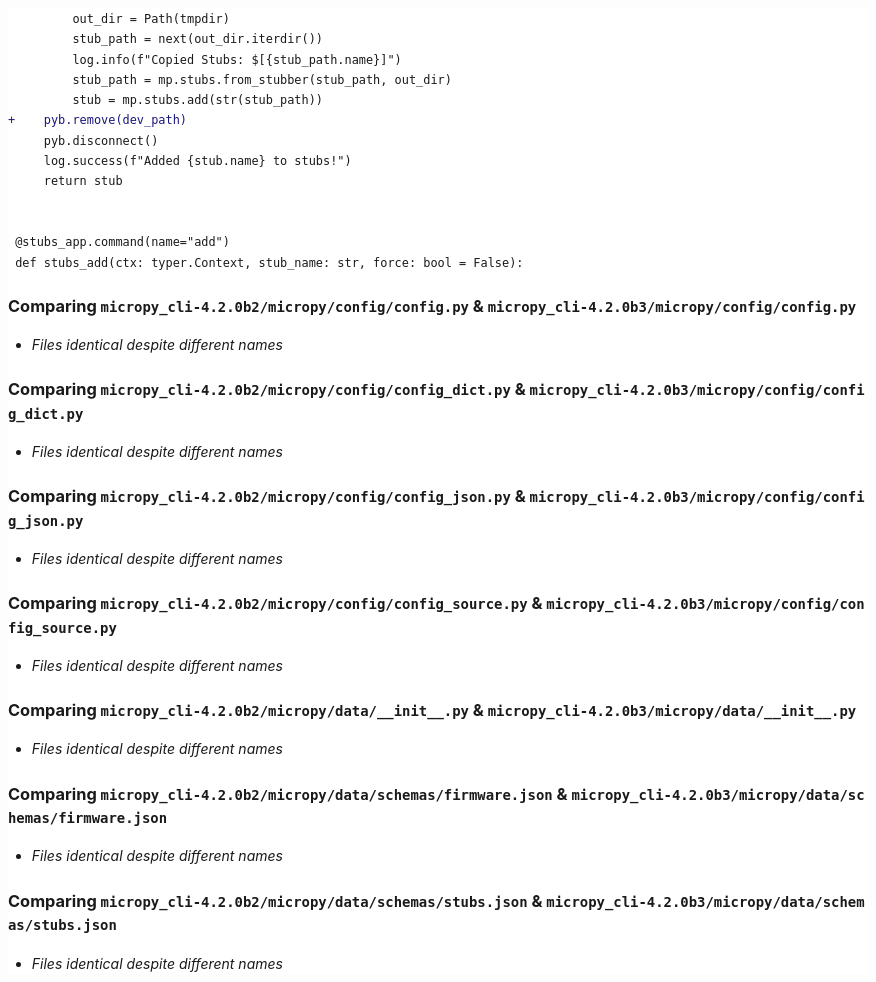 ```diff
         out_dir = Path(tmpdir)
         stub_path = next(out_dir.iterdir())
         log.info(f"Copied Stubs: $[{stub_path.name}]")
         stub_path = mp.stubs.from_stubber(stub_path, out_dir)
         stub = mp.stubs.add(str(stub_path))
+    pyb.remove(dev_path)
     pyb.disconnect()
     log.success(f"Added {stub.name} to stubs!")
     return stub
 
 
 @stubs_app.command(name="add")
 def stubs_add(ctx: typer.Context, stub_name: str, force: bool = False):
```

### Comparing `micropy_cli-4.2.0b2/micropy/config/config.py` & `micropy_cli-4.2.0b3/micropy/config/config.py`

 * *Files identical despite different names*

### Comparing `micropy_cli-4.2.0b2/micropy/config/config_dict.py` & `micropy_cli-4.2.0b3/micropy/config/config_dict.py`

 * *Files identical despite different names*

### Comparing `micropy_cli-4.2.0b2/micropy/config/config_json.py` & `micropy_cli-4.2.0b3/micropy/config/config_json.py`

 * *Files identical despite different names*

### Comparing `micropy_cli-4.2.0b2/micropy/config/config_source.py` & `micropy_cli-4.2.0b3/micropy/config/config_source.py`

 * *Files identical despite different names*

### Comparing `micropy_cli-4.2.0b2/micropy/data/__init__.py` & `micropy_cli-4.2.0b3/micropy/data/__init__.py`

 * *Files identical despite different names*

### Comparing `micropy_cli-4.2.0b2/micropy/data/schemas/firmware.json` & `micropy_cli-4.2.0b3/micropy/data/schemas/firmware.json`

 * *Files identical despite different names*

### Comparing `micropy_cli-4.2.0b2/micropy/data/schemas/stubs.json` & `micropy_cli-4.2.0b3/micropy/data/schemas/stubs.json`

 * *Files identical despite different names*
